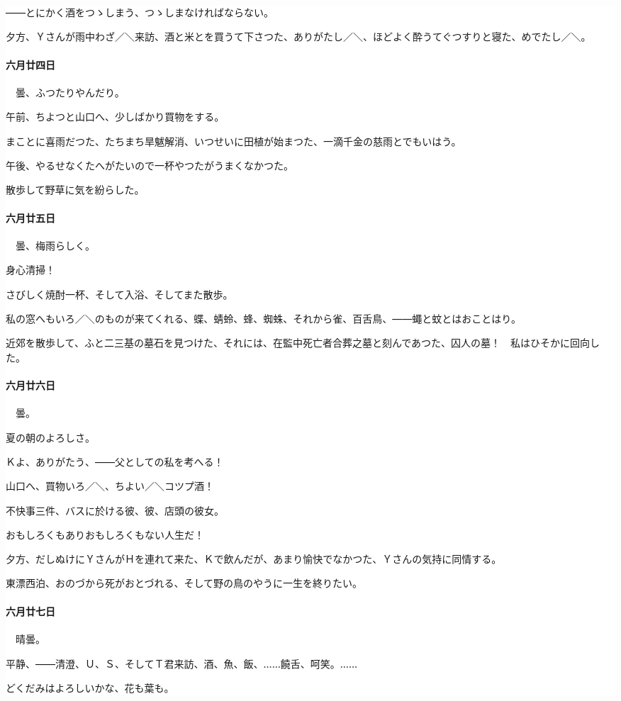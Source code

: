 ――とにかく酒をつゝしまう、つゝしまなければならない。

夕方、Ｙさんが雨中わざ／＼来訪、酒と米とを買うて下さつた、ありがたし／＼、ほどよく酔うてぐつすりと寝た、めでたし／＼。



#### 六月廿四日
　曇、ふつたりやんだり。



午前、ちよつと山口へ、少しばかり買物をする。

まことに喜雨だつた、たちまち旱魃解消、いつせいに田植が始まつた、一滴千金の慈雨とでもいはう。

午後、やるせなくたへがたいので一杯やつたがうまくなかつた。

散歩して野草に気を紛らした。



#### 六月廿五日
　曇、梅雨らしく。



身心清掃！

さびしく焼酎一杯、そして入浴、そしてまた散歩。

私の窓へもいろ／＼のものが来てくれる、蝶、蜻蛉、蜂、蜘蛛、それから雀、百舌鳥、――蠅と蚊とはおことはり。

近郊を散歩して、ふと二三基の墓石を見つけた、それには、在監中死亡者合葬之墓と刻んであつた、囚人の墓！　私はひそかに回向した。



#### 六月廿六日
　曇。



夏の朝のよろしさ。

Ｋよ、ありがたう、――父としての私を考へる！

山口へ、買物いろ／＼、ちよい／＼コツプ酒！

不快事三件、バスに於ける彼、彼、店頭の彼女。

おもしろくもありおもしろくもない人生だ！

夕方、だしぬけにＹさんがＨを連れて来た、Ｋで飲んだが、あまり愉快でなかつた、Ｙさんの気持に同情する。


東漂西泊、おのづから死がおとづれる、そして野の鳥のやうに一生を終りたい。





#### 六月廿七日
　晴曇。



平静、――清澄、Ｕ、Ｓ、そしてＴ君来訪、酒、魚、飯、……饒舌、呵笑。……

どくだみはよろしいかな、花も葉も。
